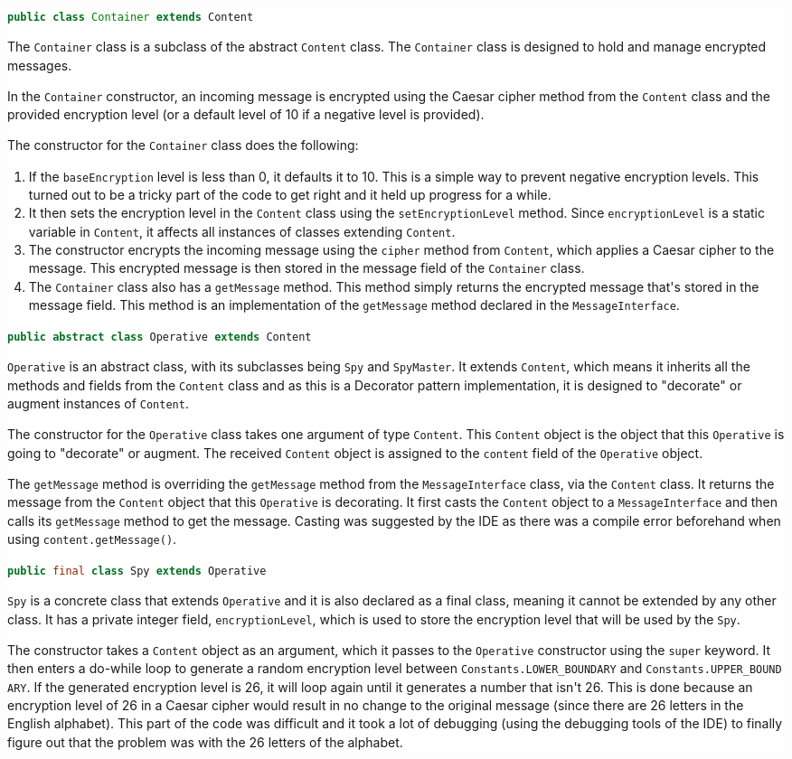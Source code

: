 ```java
public class Container extends Content
```

The `Container` class is a subclass of the abstract `Content` class. The `Container` class is designed to hold and manage encrypted messages.

In the `Container` constructor, an incoming message is encrypted using the Caesar cipher method from the `Content` class and the provided encryption level (or a default level of 10 if a negative level is provided).

The constructor for the `Container` class does the following:

1. If the `baseEncryption` level is less than 0, it defaults it to 10. This is a simple way to prevent negative encryption levels. This turned out to be a tricky part of the code to get right and it held up progress for a while.
2. It then sets the encryption level in the `Content` class using the `setEncryptionLevel` method. Since `encryptionLevel` is a static variable in `Content`, it affects all instances of classes extending `Content`.
3. The constructor encrypts the incoming message using the `cipher` method from `Content`, which applies a Caesar cipher to the message. This encrypted message is then stored in the message field of the `Container` class.
4. The `Container` class also has a `getMessage` method. This method simply returns the encrypted message that's stored in the message field. This method is an implementation of the `getMessage` method declared in the `MessageInterface`.

```java
public abstract class Operative extends Content
```

`Operative` is an abstract class, with its subclasses being `Spy` and `SpyMaster`. It extends `Content`, which means it inherits all the methods and fields from the `Content` class and as this is a Decorator pattern implementation, it is designed to "decorate" or augment instances of `Content`.

The constructor for the `Operative` class takes one argument of type `Content`. This `Content` object is the object that this `Operative` is going to "decorate" or augment. The received `Content` object is assigned to the `content` field of the `Operative` object.

The `getMessage` method is overriding the `getMessage` method from the `MessageInterface` class, via the `Content` class. It returns the message from the `Content` object that this `Operative` is decorating. It first casts the `Content` object to a `MessageInterface` and then calls its `getMessage` method to get the message. Casting was suggested by the IDE as there was a compile error beforehand when using `content.getMessage()`.

```java
public final class Spy extends Operative
```

`Spy` is a concrete class that extends `Operative` and it is also declared as a final class, meaning it cannot be extended by any other class. It has a private integer field, `encryptionLevel`, which is used to store the encryption level that will be used by the `Spy`.

The constructor takes a `Content` object as an argument, which it passes to the `Operative` constructor using the `super` keyword. It then enters a do-while loop to generate a random encryption level between `Constants.LOWER_BOUNDARY` and `Constants.UPPER_BOUNDARY`. If the generated encryption level is 26, it will loop again until it generates a number that isn't 26. This is done because an encryption level of 26 in a Caesar cipher would result in no change to the original message (since there are 26 letters in the English alphabet). This part of the code was difficult and it took a lot of debugging (using the debugging tools of the IDE) to finally figure out that the problem was with the 26 letters of the alphabet.
